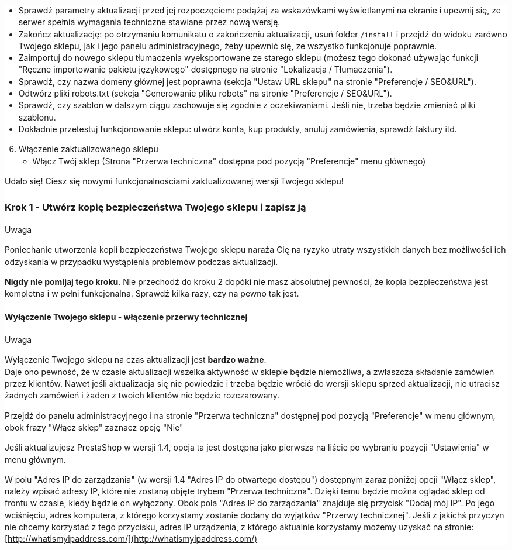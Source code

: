    * Sprawdź parametry aktualizacji przed jej rozpoczęciem: podążaj za wskazówkami wyświetlanymi na ekranie i upewnij się, ze serwer spełnia wymagania techniczne stawiane przez nową wersję.&#x20;
   * Zakończ aktualizację: po otrzymaniu komunikatu o zakończeniu aktualizacji, usuń folder `/install` i przejdź do widoku zarówno Twojego sklepu, jak i jego panelu administracyjnego, żeby upewnić się, ze wszystko funkcjonuje poprawnie.
   * Zaimportuj do nowego sklepu tłumaczenia wyeksportowane ze starego sklepu (możesz tego dokonać używając funkcji "Ręczne importowanie pakietu językowego" dostępnego na stronie "Lokalizacja / Tłumaczenia").
   * Sprawdź, czy nazwa domeny głównej jest poprawna (sekcja "Ustaw URL sklepu" na stronie "Preferencje / SEO\&URL").
   * Odtwórz pliki robots.txt  (sekcja "Generowanie pliku robots" na stronie "Preferencje / SEO\&URL").
   * Sprawdź, czy szablon w dalszym ciągu zachowuje się zgodnie z oczekiwaniami. Jeśli nie, trzeba będzie zmieniać pliki szablonu.
   * Dokładnie przetestuj funkcjonowanie sklepu: utwórz konta, kup produkty, anuluj zamówienia, sprawdź faktury itd.
6. Włączenie zaktualizowanego sklepu
   * Włącz Twój sklep (Strona "Przerwa techniczna" dostępna pod pozycją "Preferencje" menu głównego)

Udało się! Ciesz się nowymi funkcjonalnościami zaktualizowanej wersji Twojego sklepu!&#x20;

### Krok 1 - Utwórz kopię bezpieczeństwa Twojego sklepu i zapisz ją  <a href="#recznaaktualizacja-krok1-utworzkopiebezpieczenstwatwojegosklepuizapiszja" id="recznaaktualizacja-krok1-utworzkopiebezpieczenstwatwojegosklepuizapiszja"></a>

Uwaga

Poniechanie utworzenia kopii bezpieczeństwa Twojego sklepu naraża Cię na ryzyko utraty wszystkich danych bez możliwości ich odzyskania w przypadku wystąpienia problemów podczas aktualizacji.

**Nigdy nie pomijaj tego kroku**. Nie przechodź do kroku 2 dopóki nie masz absolutnej pewności, że kopia bezpieczeństwa jest kompletna i w pełni funkcjonalna. Sprawdź kilka razy, czy na pewno tak jest.

#### Wyłączenie Twojego sklepu - włączenie przerwy technicznej <a href="#recznaaktualizacja-wylaczenietwojegosklepu-wlaczenieprzerwytechnicznej" id="recznaaktualizacja-wylaczenietwojegosklepu-wlaczenieprzerwytechnicznej"></a>

Uwaga

Wyłączenie Twojego sklepu na czas aktualizacji jest **bardzo ważne**.\
&#x20;Daje ono pewność, że w czasie aktualizacji wszelka aktywność w sklepie będzie niemożliwa, a zwłaszcza składanie zamówień przez klientów. Nawet  jeśli aktualizacja się nie powiedzie i trzeba będzie wrócić do wersji sklepu sprzed aktualizacji, nie utracisz żadnych zamówień i żaden z twoich klientów nie będzie rozczarowany.

Przejdź do panelu administracyjnego i na stronie "Przerwa techniczna" dostępnej pod pozycją "Preferencje" w menu głównym, obok frazy "Włącz sklep" zaznacz opcję "Nie"

Jeśli aktualizujesz PrestaShop w wersji 1.4, opcja ta jest dostępna jako pierwsza na liście po wybraniu pozycji "Ustawienia" w menu głównym.

W polu "Adres IP do zarządzania" (w wersji 1.4 "Adres IP do otwartego dostępu") dostępnym zaraz poniżej opcji "Włącz sklep", należy wpisać adresy IP, które nie zostaną objęte trybem "Przerwa techniczna". Dzięki temu będzie można oglądać sklep od frontu w czasie, kiedy będzie on wyłączony. Obok pola "Adres IP do zarządzania" znajduje się przycisk "Dodaj mój IP". Po jego wciśnięciu, adres komputera, z którego korzystamy zostanie dodany do wyjątków "Przerwy technicznej". Jeśli z jakichś przyczyn nie chcemy korzystać z tego przycisku, adres IP urządzenia, z którego aktualnie korzystamy możemy uzyskać na stronie: [http://whatismyipaddress.com/](http://whatismyipaddress.com/)
